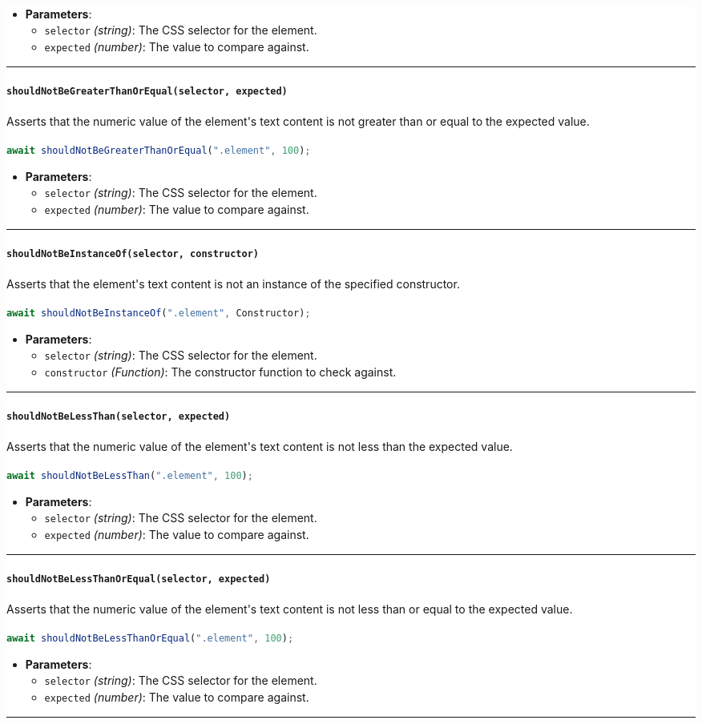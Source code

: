 - **Parameters**:
  - `selector` _(string)_: The CSS selector for the element.
  - `expected` _(number)_: The value to compare against.

---

#### `shouldNotBeGreaterThanOrEqual(selector, expected)`

Asserts that the numeric value of the element's text content is not greater than or equal to the expected value.

```javascript
await shouldNotBeGreaterThanOrEqual(".element", 100);
```

- **Parameters**:
  - `selector` _(string)_: The CSS selector for the element.
  - `expected` _(number)_: The value to compare against.

---

#### `shouldNotBeInstanceOf(selector, constructor)`

Asserts that the element's text content is not an instance of the specified constructor.

```javascript
await shouldNotBeInstanceOf(".element", Constructor);
```

- **Parameters**:
  - `selector` _(string)_: The CSS selector for the element.
  - `constructor` _(Function)_: The constructor function to check against.

---

#### `shouldNotBeLessThan(selector, expected)`

Asserts that the numeric value of the element's text content is not less than the expected value.

```javascript
await shouldNotBeLessThan(".element", 100);
```

- **Parameters**:
  - `selector` _(string)_: The CSS selector for the element.
  - `expected` _(number)_: The value to compare against.

---

#### `shouldNotBeLessThanOrEqual(selector, expected)`

Asserts that the numeric value of the element's text content is not less than or equal to the expected value.

```javascript
await shouldNotBeLessThanOrEqual(".element", 100);
```

- **Parameters**:
  - `selector` _(string)_: The CSS selector for the element.
  - `expected` _(number)_: The value to compare against.

---